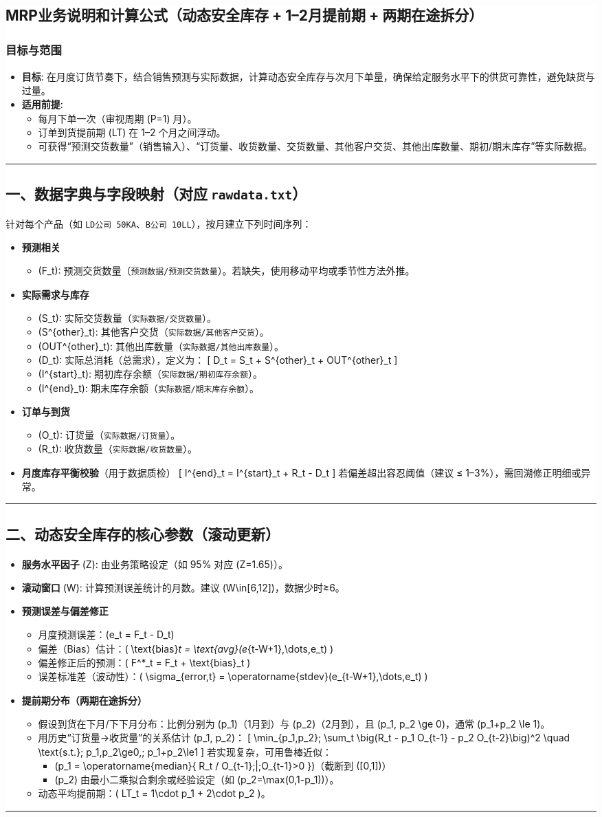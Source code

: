 ## MRP业务说明和计算公式（动态安全库存 + 1–2月提前期 + 两期在途拆分）

### 目标与范围

- **目标**: 在月度订货节奏下，结合销售预测与实际数据，计算动态安全库存与次月下单量，确保给定服务水平下的供货可靠性，避免缺货与过量。
- **适用前提**:
  - 每月下单一次（审视周期 \(P=1\) 月）。
  - 订单到货提前期 \(LT\) 在 1–2 个月之间浮动。
  - 可获得“预测交货数量”（销售输入）、“订货量、收货数量、交货数量、其他客户交货、其他出库数量、期初/期末库存”等实际数据。

---

## 一、数据字典与字段映射（对应 `rawdata.txt`）

针对每个产品（如 `LD公司 50KA`、`B公司 10LL`），按月建立下列时间序列：

- **预测相关**
  - \(F_t\): 预测交货数量（`预测数据/预测交货数量`）。若缺失，使用移动平均或季节性方法外推。

- **实际需求与库存**
  - \(S_t\): 实际交货数量（`实际数据/交货数量`）。
  - \(S^{other}_t\): 其他客户交货（`实际数据/其他客户交货`）。
  - \(OUT^{other}_t\): 其他出库数量（`实际数据/其他出库数量`）。
  - \(D_t\): 实际总消耗（总需求），定义为：
    \[ D_t = S_t + S^{other}_t + OUT^{other}_t \]
  - \(I^{start}_t\): 期初库存余额（`实际数据/期初库存余额`）。
  - \(I^{end}_t\): 期末库存余额（`实际数据/期末库存余额`）。

- **订单与到货**
  - \(O_t\): 订货量（`实际数据/订货量`）。
  - \(R_t\): 收货数量（`实际数据/收货数量`）。

- **月度库存平衡校验**（用于数据质检）
  \[ I^{end}_t = I^{start}_t + R_t - D_t \]
  若偏差超出容忍阈值（建议 ≤ 1–3%），需回溯修正明细或异常。

---

## 二、动态安全库存的核心参数（滚动更新）

- **服务水平因子** \(Z\): 由业务策略设定（如 95% 对应 \(Z=1.65\)）。
- **滚动窗口** \(W\): 计算预测误差统计的月数。建议 \(W\in[6,12]\)，数据少时≥6。
- **预测误差与偏差修正**
  - 月度预测误差：\(e_t = F_t - D_t\)
  - 偏差（Bias）估计：\( \text{bias}_t = \text{avg}(e_{t-W+1},\dots,e_t) \)
  - 偏差修正后的预测：\( F^*_t = F_t + \text{bias}_t \)
  - 误差标准差（波动性）：\( \sigma_{error,t} = \operatorname{stdev}(e_{t-W+1},\dots,e_t) \)

- **提前期分布（两期在途拆分）**
  - 假设到货在下月/下下月分布：比例分别为 \(p_1\)（1月到）与 \(p_2\)（2月到），且 \(p_1, p_2 \ge 0\)，通常 \(p_1+p_2 \le 1\)。
  - 用历史“订货量→收货量”的关系估计 \(p_1, p_2\)：
    \[ \min_{p_1,p_2}\; \sum_t \big(R_t - p_1 O_{t-1} - p_2 O_{t-2}\big)^2 \quad \text{s.t.}\; p_1,p_2\ge0,\; p_1+p_2\le1 \]
    若实现复杂，可用鲁棒近似：
    - \(p_1 = \operatorname{median}\{ R_t / O_{t-1}\;|\;O_{t-1}>0 \}\)（截断到 \([0,1]\)）
    - \(p_2\) 由最小二乘拟合剩余或经验设定（如 \(p_2=\max(0,1-p_1)\)）。
  - 动态平均提前期：\( LT_t = 1\cdot p_1 + 2\cdot p_2 \)。

---